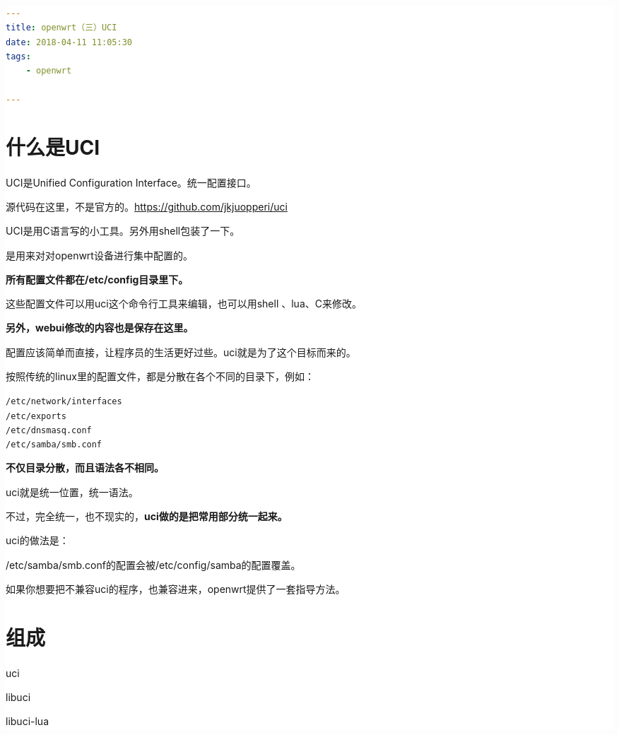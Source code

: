 ```yaml
---
title: openwrt（三）UCI
date: 2018-04-11 11:05:30
tags:
	- openwrt

---
```




# 什么是UCI

UCI是Unified Configuration Interface。统一配置接口。

源代码在这里，不是官方的。https://github.com/jkjuopperi/uci

UCI是用C语言写的小工具。另外用shell包装了一下。

是用来对对openwrt设备进行集中配置的。

**所有配置文件都在/etc/config目录里下。**

这些配置文件可以用uci这个命令行工具来编辑，也可以用shell 、lua、C来修改。

**另外，webui修改的内容也是保存在这里。**

配置应该简单而直接，让程序员的生活更好过些。uci就是为了这个目标而来的。

按照传统的linux里的配置文件，都是分散在各个不同的目录下，例如：

```
/etc/network/interfaces
/etc/exports
/etc/dnsmasq.conf
/etc/samba/smb.conf
```

**不仅目录分散，而且语法各不相同。**

uci就是统一位置，统一语法。

不过，完全统一，也不现实的，**uci做的是把常用部分统一起来。**

uci的做法是：

/etc/samba/smb.conf的配置会被/etc/config/samba的配置覆盖。

如果你想要把不兼容uci的程序，也兼容进来，openwrt提供了一套指导方法。

# 组成

uci

libuci

libuci-lua
